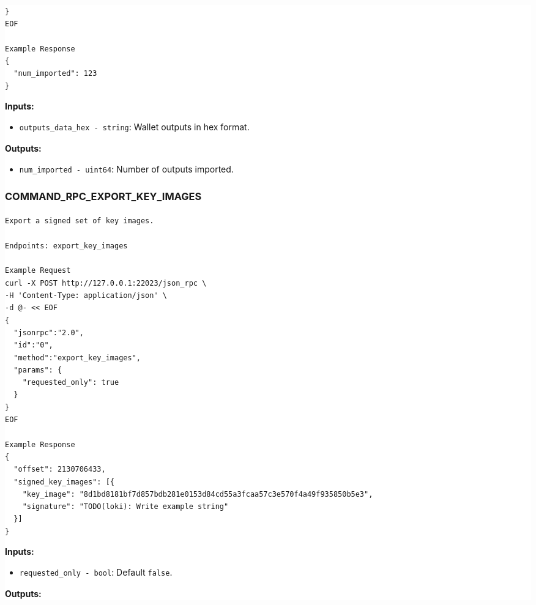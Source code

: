 ```
}
EOF

Example Response
{
  "num_imported": 123
}

```
**Inputs:**

 * `outputs_data_hex - string`: Wallet outputs in hex format.

**Outputs:**

 * `num_imported - uint64`: Number of outputs imported.


### COMMAND_RPC_EXPORT_KEY_IMAGES

```
Export a signed set of key images.

Endpoints: export_key_images

Example Request
curl -X POST http://127.0.0.1:22023/json_rpc \
-H 'Content-Type: application/json' \
-d @- << EOF
{
  "jsonrpc":"2.0",
  "id":"0",
  "method":"export_key_images",
  "params": {
    "requested_only": true
  }
}
EOF

Example Response
{
  "offset": 2130706433,
  "signed_key_images": [{
    "key_image": "8d1bd8181bf7d857bdb281e0153d84cd55a3fcaa57c3e570f4a49f935850b5e3",
    "signature": "TODO(loki): Write example string"
  }]
}

```
**Inputs:**

 * `requested_only - bool`: Default `false`.

**Outputs:**
